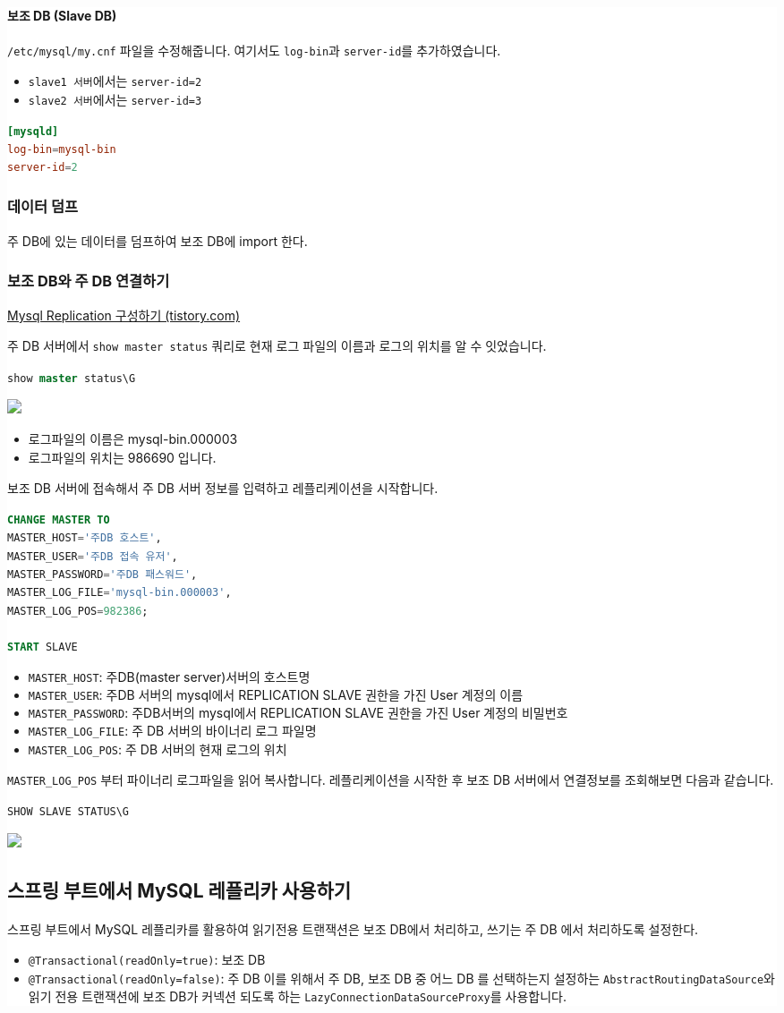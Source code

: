 #### 보조 DB (Slave DB)
`/etc/mysql/my.cnf` 파일을 수정해줍니다. 여기서도 `log-bin`과 `server-id`를 추가하였습니다.
- `slave1 서버`에서는 `server-id=2`
- `slave2 서버`에서는 `server-id=3`

```conf
[mysqld]
log-bin=mysql-bin
server-id=2
```

### 데이터 덤프
주 DB에 있는 데이터를 덤프하여 보조 DB에 import 한다.
### 보조 DB와 주 DB 연결하기

[Mysql Replication 구성하기 (tistory.com)](https://escapefromcoding.tistory.com/710)

주 DB 서버에서 `show master status` 쿼리로 현재 로그 파일의 이름과 로그의 위치를 알 수 잇었습니다.
```sql
show master status\G
```
![](https://github.com/user-attachments/assets/d3b9cdbb-cf40-4731-9e6a-ebdf4e589dc7)
- 로그파일의 이름은 mysql-bin.000003
- 로그파일의 위치는 986690 입니다. 

보조 DB 서버에 접속해서 주 DB 서버 정보를 입력하고 레플리케이션을 시작합니다.
```sql
CHANGE MASTER TO 
MASTER_HOST='주DB 호스트', 
MASTER_USER='주DB 접속 유저', 
MASTER_PASSWORD='주DB 패스워드', 
MASTER_LOG_FILE='mysql-bin.000003', 
MASTER_LOG_POS=982386;

START SLAVE
```

- `MASTER_HOST`: 주DB(master server)서버의 호스트명
- `MASTER_USER`: 주DB 서버의 mysql에서 REPLICATION SLAVE 권한을 가진 User 계정의 이름
- `MASTER_PASSWORD`: 주DB서버의 mysql에서 REPLICATION SLAVE 권한을 가진 User 계정의 비밀번호
- `MASTER_LOG_FILE`: 주 DB 서버의 바이너리 로그 파일명
- `MASTER_LOG_POS`: 주 DB 서버의 현재 로그의 위치

`MASTER_LOG_POS` 부터 파이너리 로그파일을 읽어 복사합니다.
레플리케이션을 시작한 후 보조 DB 서버에서 연결정보를 조회해보면 다음과 같습니다.

```sql
SHOW SLAVE STATUS\G
```

![](https://github.com/user-attachments/assets/3ba1d428-4806-472f-a8b6-89c167a3340b)

## 스프링 부트에서 MySQL 레플리카 사용하기
스프링 부트에서 MySQL 레플리카를 활용하여 읽기전용 트랜잭션은 보조 DB에서 처리하고, 쓰기는 주 DB 에서 처리하도록 설정한다. 
- `@Transactional(readOnly=true)`: 보조 DB
- `@Transactional(readOnly=false)`: 주 DB
이를 위해서 주 DB, 보조 DB 중 어느 DB 를 선택하는지 설정하는 `AbstractRoutingDataSource`와 읽기 전용 트랜잭션에 보조 DB가 커넥션 되도록 하는 `LazyConnectionDataSourceProxy`를 사용합니다.
